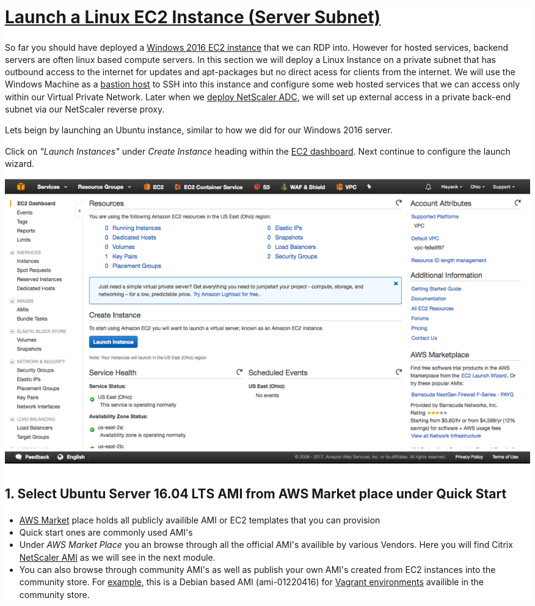 # [Launch a Linux EC2 Instance (Server Subnet)](#Linux-EC2) #

So far you should have deployed a [Windows 2016 EC2 instance](../Windows-EC2/README.MD) that we can RDP into. However for hosted services, backend servers are often linux based compute servers. In this section we will deploy a Linux Instance on a private subnet that has  outbound access to the internet for updates and apt-packages but no direct acess for clients from the internet. We will use the Windows Machine as a [bastion host](https://aws.amazon.com/blogs/security/controlling-network-access-to-ec2-instances-using-a-bastion-server/) to SSH into this instance and configure some web hosted services that we can access only within our Virtual Private Network. Later when we [deploy NetScaler ADC](../Deploy-NS/README.md), we will set up external access in a private back-end subnet via our NetScaler reverse proxy.

Lets beign by launching an Ubuntu instance, similar to how we did for our Windows 2016 server. 

Click on *"Launch Instances"* under *Create Instance* heading within the [EC2 dashboard](https://console.aws.amazon.com/ec2/). Next continue to configure the launch wizard. 

![Windows 2016 EC2 Instance](images/AWS-EC2-wizard-ubnt-0.png)

## 1. Select Ubuntu Server 16.04 LTS AMI from AWS Market place under Quick Start ##


  * [AWS Market](https://aws.amazon.com/marketplace/) place holds all publicly availible AMI or EC2 templates that you can provision
  * Quick start ones are commonly used AMI's
  * Under *AWS Market Place* you an browse through all the official AMI's availible by various Vendors. Here you will find Citrix [NetScaler AMI](https://aws.amazon.com/marketplace/pp/B00AA01BOE?ref=cns_srchrow) as we will see in the next module.
  * You can also browse through community AMI's as well as publish your own AMI's created from EC2 instances into the community store. For [example](https://github.com/cargomedia/vagrant-boxes), this is a Debian based AMI (ami-01220416) for [Vagrant environments](https://www.vagrantup.com/) availible in the community store. 
